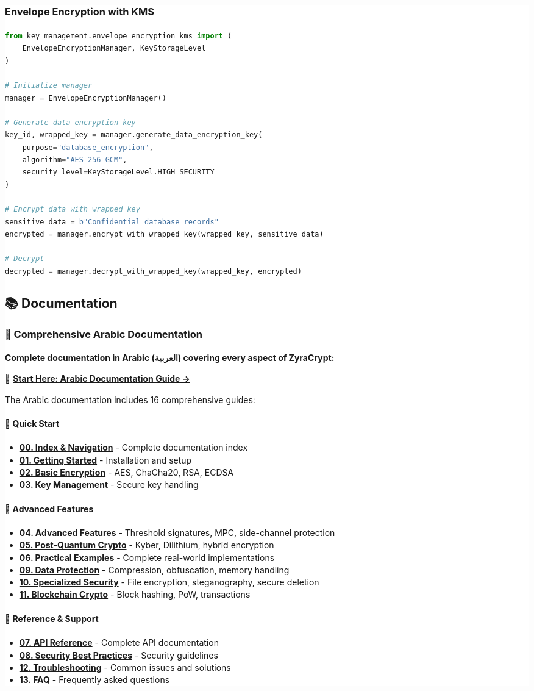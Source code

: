 ### Envelope Encryption with KMS

```python
from key_management.envelope_encryption_kms import (
    EnvelopeEncryptionManager, KeyStorageLevel
)

# Initialize manager
manager = EnvelopeEncryptionManager()

# Generate data encryption key
key_id, wrapped_key = manager.generate_data_encryption_key(
    purpose="database_encryption",
    algorithm="AES-256-GCM",
    security_level=KeyStorageLevel.HIGH_SECURITY
)

# Encrypt data with wrapped key
sensitive_data = b"Confidential database records"
encrypted = manager.encrypt_with_wrapped_key(wrapped_key, sensitive_data)

# Decrypt
decrypted = manager.decrypt_with_wrapped_key(wrapped_key, encrypted)
```

## 📚 Documentation

### 🌟 Comprehensive Arabic Documentation

**Complete documentation in Arabic (العربية) covering every aspect of ZyraCrypt:**

📖 **[Start Here: Arabic Documentation Guide →](docs/README_AR.md)**

The Arabic documentation includes 16 comprehensive guides:

#### 🎯 Quick Start
- **[00. Index & Navigation](docs/00-index.md)** - Complete documentation index
- **[01. Getting Started](docs/01-getting-started.md)** - Installation and setup
- **[02. Basic Encryption](docs/02-basic-encryption.md)** - AES, ChaCha20, RSA, ECDSA
- **[03. Key Management](docs/03-key-management.md)** - Secure key handling

#### 🚀 Advanced Features  
- **[04. Advanced Features](docs/04-advanced-features.md)** - Threshold signatures, MPC, side-channel protection
- **[05. Post-Quantum Crypto](docs/05-post-quantum.md)** - Kyber, Dilithium, hybrid encryption
- **[06. Practical Examples](docs/06-examples.md)** - Complete real-world implementations
- **[09. Data Protection](docs/09-data-protection.md)** - Compression, obfuscation, memory handling
- **[10. Specialized Security](docs/10-specialized-security.md)** - File encryption, steganography, secure deletion
- **[11. Blockchain Crypto](docs/11-blockchain-crypto.md)** - Block hashing, PoW, transactions

#### 📖 Reference & Support
- **[07. API Reference](docs/07-api-reference.md)** - Complete API documentation
- **[08. Security Best Practices](docs/08-security-best-practices.md)** - Security guidelines
- **[12. Troubleshooting](docs/12-troubleshooting.md)** - Common issues and solutions
- **[13. FAQ](docs/13-faq.md)** - Frequently asked questions
